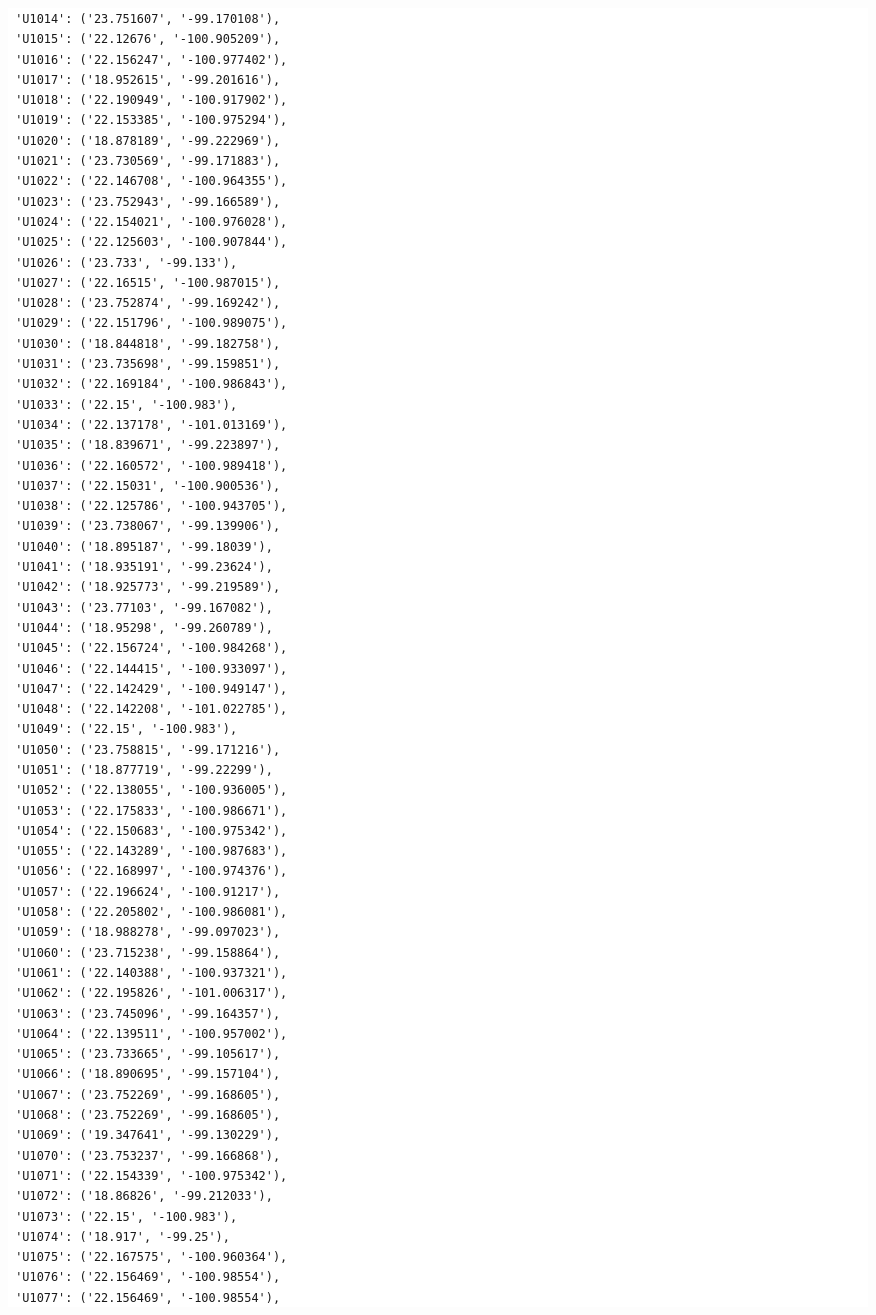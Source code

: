      'U1014': ('23.751607', '-99.170108'),
     'U1015': ('22.12676', '-100.905209'),
     'U1016': ('22.156247', '-100.977402'),
     'U1017': ('18.952615', '-99.201616'),
     'U1018': ('22.190949', '-100.917902'),
     'U1019': ('22.153385', '-100.975294'),
     'U1020': ('18.878189', '-99.222969'),
     'U1021': ('23.730569', '-99.171883'),
     'U1022': ('22.146708', '-100.964355'),
     'U1023': ('23.752943', '-99.166589'),
     'U1024': ('22.154021', '-100.976028'),
     'U1025': ('22.125603', '-100.907844'),
     'U1026': ('23.733', '-99.133'),
     'U1027': ('22.16515', '-100.987015'),
     'U1028': ('23.752874', '-99.169242'),
     'U1029': ('22.151796', '-100.989075'),
     'U1030': ('18.844818', '-99.182758'),
     'U1031': ('23.735698', '-99.159851'),
     'U1032': ('22.169184', '-100.986843'),
     'U1033': ('22.15', '-100.983'),
     'U1034': ('22.137178', '-101.013169'),
     'U1035': ('18.839671', '-99.223897'),
     'U1036': ('22.160572', '-100.989418'),
     'U1037': ('22.15031', '-100.900536'),
     'U1038': ('22.125786', '-100.943705'),
     'U1039': ('23.738067', '-99.139906'),
     'U1040': ('18.895187', '-99.18039'),
     'U1041': ('18.935191', '-99.23624'),
     'U1042': ('18.925773', '-99.219589'),
     'U1043': ('23.77103', '-99.167082'),
     'U1044': ('18.95298', '-99.260789'),
     'U1045': ('22.156724', '-100.984268'),
     'U1046': ('22.144415', '-100.933097'),
     'U1047': ('22.142429', '-100.949147'),
     'U1048': ('22.142208', '-101.022785'),
     'U1049': ('22.15', '-100.983'),
     'U1050': ('23.758815', '-99.171216'),
     'U1051': ('18.877719', '-99.22299'),
     'U1052': ('22.138055', '-100.936005'),
     'U1053': ('22.175833', '-100.986671'),
     'U1054': ('22.150683', '-100.975342'),
     'U1055': ('22.143289', '-100.987683'),
     'U1056': ('22.168997', '-100.974376'),
     'U1057': ('22.196624', '-100.91217'),
     'U1058': ('22.205802', '-100.986081'),
     'U1059': ('18.988278', '-99.097023'),
     'U1060': ('23.715238', '-99.158864'),
     'U1061': ('22.140388', '-100.937321'),
     'U1062': ('22.195826', '-101.006317'),
     'U1063': ('23.745096', '-99.164357'),
     'U1064': ('22.139511', '-100.957002'),
     'U1065': ('23.733665', '-99.105617'),
     'U1066': ('18.890695', '-99.157104'),
     'U1067': ('23.752269', '-99.168605'),
     'U1068': ('23.752269', '-99.168605'),
     'U1069': ('19.347641', '-99.130229'),
     'U1070': ('23.753237', '-99.166868'),
     'U1071': ('22.154339', '-100.975342'),
     'U1072': ('18.86826', '-99.212033'),
     'U1073': ('22.15', '-100.983'),
     'U1074': ('18.917', '-99.25'),
     'U1075': ('22.167575', '-100.960364'),
     'U1076': ('22.156469', '-100.98554'),
     'U1077': ('22.156469', '-100.98554'),